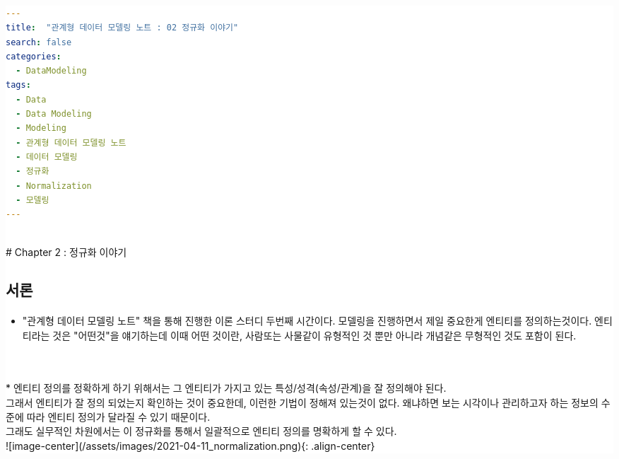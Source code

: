 ```yaml
---
title:  "관계형 데이터 모델링 노트 : 02 정규화 이야기"
search: false
categories:
  - DataModeling
tags:
  - Data
  - Data Modeling
  - Modeling
  - 관계형 데이터 모델링 노트
  - 데이터 모델링
  - 정규화
  - Normalization
  - 모델링
---
```

<br/>
# Chapter 2 : 정규화 이야기

## 서론
  * "관계형 데이터 모델링 노트" 책을 통해 진행한 이론 스터디 두번째 시간이다. 모델링을 진행하면서 제일 중요한게 엔티티를 정의하는것이다. 엔티티라는 것은 "어떤것"을 얘기하는데 이때 어떤 것이란, 사람또는 사물같이 유형적인 것 뿐만 아니라 개념같은 무형적인 것도 포함이 된다.
  <br/>
  <br/>
  * 엔티티 정의를 정확하게 하기 위해서는 그 엔티티가 가지고 있는 특성/성격(속성/관계)을 잘 정의해야 된다.
  <br/>
  그래서 엔티티가 잘 정의 되었는지 확인하는 것이 중요한데, 이런한 기법이 정해져 있는것이 없다. 왜냐하면 보는 시각이나 관리하고자 하는 정보의 수준에 따라 엔티티 정의가 달라질 수 있기 때문이다.
  <br/>
  그래도 실무적인 차원에서는 이 정규화를 통해서 일괄적으로 엔티티 정의를 명확하게 할 수 있다.

  <br/>
  ![image-center](/assets/images/2021-04-11_normalization.png){: .align-center}
